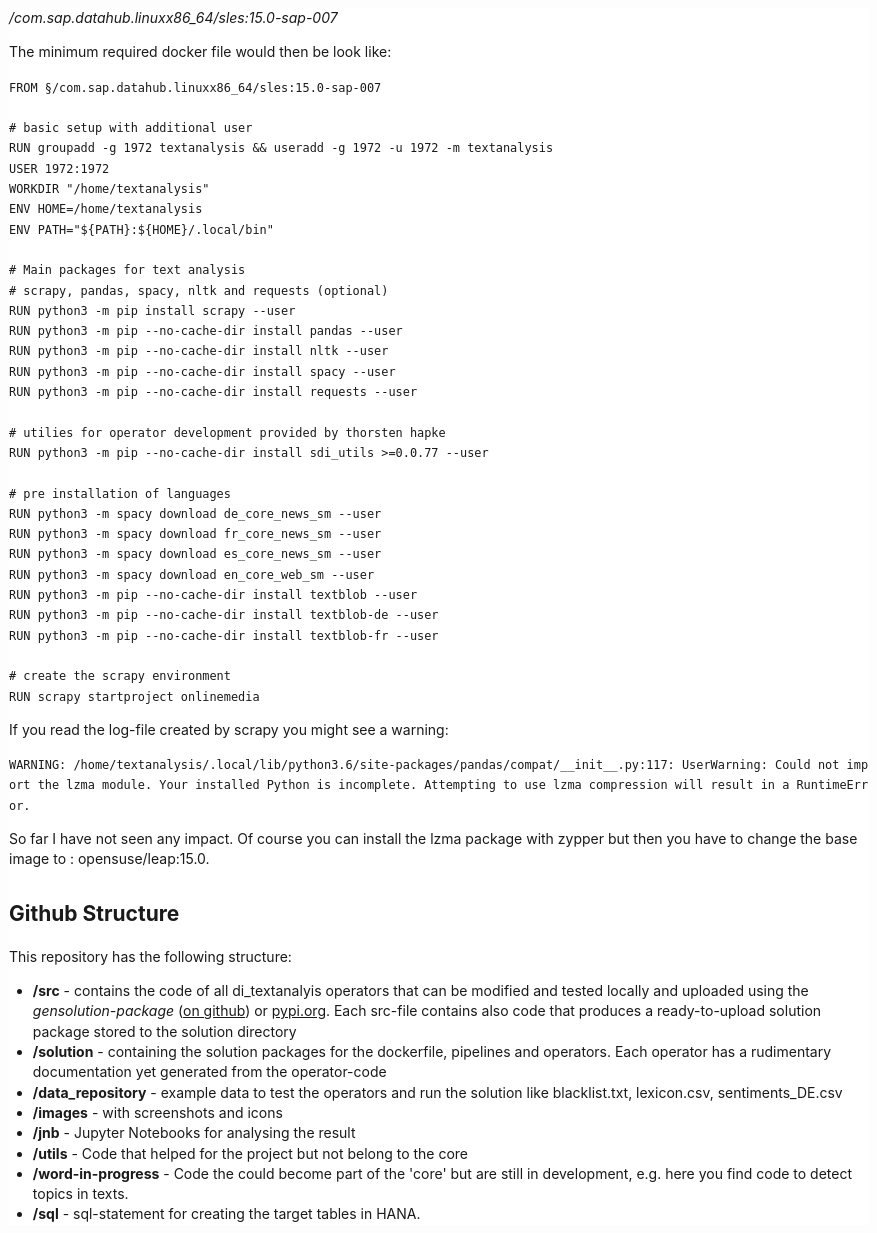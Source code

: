  */com.sap.datahub.linuxx86_64/sles:15.0-sap-007* 
 
 The minimum required  docker file would then be look like: 
 
```
FROM §/com.sap.datahub.linuxx86_64/sles:15.0-sap-007

# basic setup with additional user
RUN groupadd -g 1972 textanalysis && useradd -g 1972 -u 1972 -m textanalysis
USER 1972:1972
WORKDIR "/home/textanalysis"
ENV HOME=/home/textanalysis
ENV PATH="${PATH}:${HOME}/.local/bin"

# Main packages for text analysis
# scrapy, pandas, spacy, nltk and requests (optional)
RUN python3 -m pip install scrapy --user
RUN python3 -m pip --no-cache-dir install pandas --user
RUN python3 -m pip --no-cache-dir install nltk --user
RUN python3 -m pip --no-cache-dir install spacy --user
RUN python3 -m pip --no-cache-dir install requests --user 

# utilies for operator development provided by thorsten hapke
RUN python3 -m pip --no-cache-dir install sdi_utils >=0.0.77 --user

# pre installation of languages
RUN python3 -m spacy download de_core_news_sm --user
RUN python3 -m spacy download fr_core_news_sm --user
RUN python3 -m spacy download es_core_news_sm --user
RUN python3 -m spacy download en_core_web_sm --user
RUN python3 -m pip --no-cache-dir install textblob --user
RUN python3 -m pip --no-cache-dir install textblob-de --user
RUN python3 -m pip --no-cache-dir install textblob-fr --user

# create the scrapy environment
RUN scrapy startproject onlinemedia
```

If you read the log-file created by scrapy you might see a warning: 

```
WARNING: /home/textanalysis/.local/lib/python3.6/site-packages/pandas/compat/__init__.py:117: UserWarning: Could not import the lzma module. Your installed Python is incomplete. Attempting to use lzma compression will result in a RuntimeError.
```
So far I have not seen any impact. Of course you can install the lzma package with zypper but then you have to change the base image to : opensuse/leap:15.0.


## Github Structure

This repository has the following structure: 

* **/src** - contains the code of all di_textanalyis operators that can be modified and tested locally and uploaded using the *gensolution-package* ([on github](https://github.com/thhapke/sdi_utils)) or [pypi.org](https://pypi.org/project/sdi-utils/). Each src-file contains also code that produces a ready-to-upload solution package stored to the solution directory
* **/solution** - containing the solution packages for the dockerfile, pipelines and operators. Each operator has a rudimentary documentation yet generated from the operator-code
* **/data_repository** - example data to test the operators and run the solution like blacklist.txt, lexicon.csv, sentiments_DE.csv
* **/images** - with screenshots and icons
* **/jnb** - Jupyter Notebooks for analysing the result
* **/utils** - Code that helped for the project but not belong to the core
* **/word-in-progress** - Code the could become part of the 'core' but are still in development, e.g.  here you find code to detect topics in texts. 
* **/sql** - sql-statement for creating the target tables in HANA. 